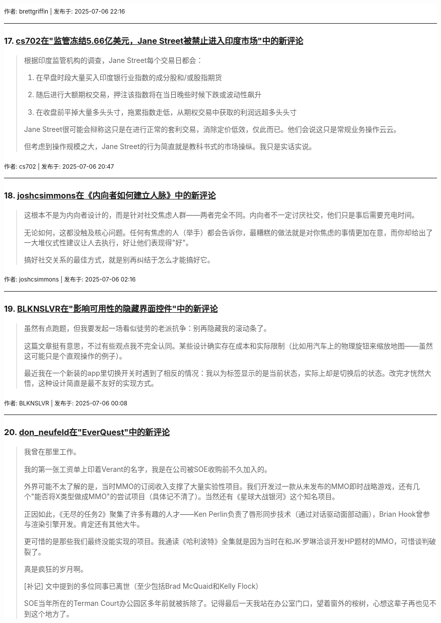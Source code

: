 <sub>作者: brettgriffin | 发布于: 2025-07-06 22:16</sub>

---

### 17. [cs702在"监管冻结5.66亿美元，Jane Street被禁止进入印度市场"中的新评论](https://news.ycombinator.com/item?id=44483909)
> 根据印度监管机构的调查，Jane Street每个交易日都会：
> 
> 1) 在早盘时段大量买入印度银行业指数的成分股和/或股指期货
> 
> 2) 随后进行大额期权交易，押注该指数将在当日晚些时候下跌或波动性飙升
> 
> 3) 在收盘前平掉大量多头头寸，拖累指数走低，从期权交易中获取的利润远超多头头寸
> 
> Jane Street很可能会辩称这只是在进行正常的套利交易，消除定价低效，仅此而已。他们会说这只是常规业务操作云云。
> 
> 但考虑到操作规模之大，Jane Street的行为简直就是教科书式的市场操纵。我只是实话实说。

<sub>作者: cs702 | 发布于: 2025-07-06 20:47</sub>

---

### 18. [joshcsimmons在《内向者如何建立人脉》中的新评论](https://news.ycombinator.com/item?id=44477260)
> 这根本不是为内向者设计的，而是针对社交焦虑人群——两者完全不同。内向者不一定讨厌社交，他们只是事后需要充电时间。
> 
> 无论如何，这都没触及核心问题。任何有焦虑的人（举手）都会告诉你，最糟糕的做法就是对你焦虑的事情更加在意，而你却给出了一大堆仪式性建议让人去执行，好让他们表现得"好"。
> 
> 搞好社交关系的最佳方式，就是别再纠结于怎么才能搞好它。

<sub>作者: joshcsimmons | 发布于: 2025-07-06 02:16</sub>

---

### 19. [BLKNSLVR在"影响可用性的隐藏界面控件"中的新评论](https://news.ycombinator.com/item?id=44476587)
> 虽然有点跑题，但我要发起一场看似徒劳的老派抗争：别再隐藏我的滚动条了。
> 
> 这篇文章挺有意思，不过有些观点我不完全认同。某些设计确实存在成本和实际限制（比如用汽车上的物理旋钮来缩放地图——虽然这可能只是个直观操作的例子）。
> 
> 最近我在一个新装的app里切换开关时遇到了相反的情况：我以为标签显示的是当前状态，实际上却是切换后的状态。改完才恍然大悟，这种设计简直是最不友好的实现方式。

<sub>作者: BLKNSLVR | 发布于: 2025-07-06 00:08</sub>

---

### 20. [don_neufeld在"EverQuest"中的新评论](https://news.ycombinator.com/item?id=44468943)
> 我曾在那里工作。
> 
> 我的第一张工资单上印着Verant的名字，我是在公司被SOE收购前不久加入的。
> 
> 外界可能不太了解的是，当时MMO的订阅收入支撑了大量实验性项目。我们开发过一款从未发布的MMO即时战略游戏，还有几个"能否将X类型做成MMO"的尝试项目（具体记不清了）。当然还有《星球大战银河》这个知名项目。
> 
> 正因如此，《无尽的任务2》聚集了许多有趣的人才——Ken Perlin负责了唇形同步技术（通过对话驱动面部动画），Brian Hook曾参与渲染引擎开发。肯定还有其他大牛。
> 
> 更可惜的是那些我们最终没能实现的项目。我通读《哈利波特》全集就是因为当时在和JK·罗琳洽谈开发HP题材的MMO，可惜谈判破裂了。
> 
> 真是疯狂的岁月啊。
> 
> [补记] 文中提到的多位同事已离世（至少包括Brad McQuaid和Kelly Flock）
> 
> SOE当年所在的Terman Court办公园区多年前就被拆除了。记得最后一天我站在办公室门口，望着窗外的桉树，心想这辈子再也见不到这个地方了。
> 